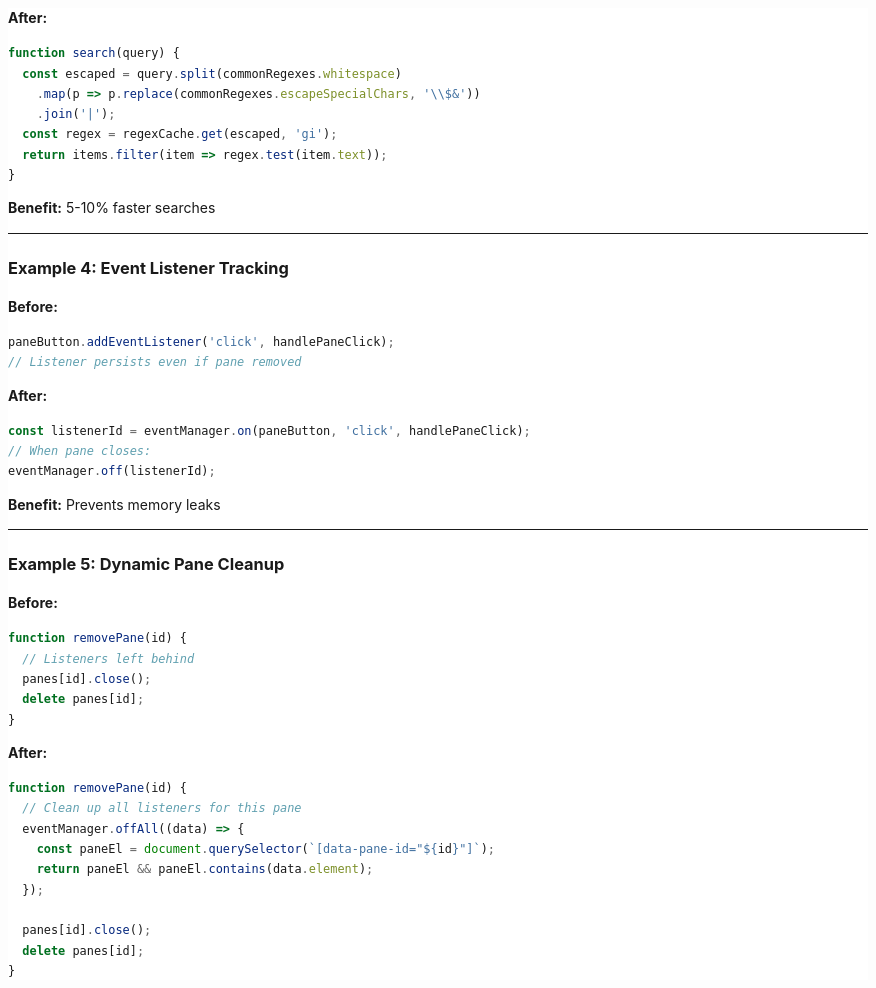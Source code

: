 **After:**
```javascript
function search(query) {
  const escaped = query.split(commonRegexes.whitespace)
    .map(p => p.replace(commonRegexes.escapeSpecialChars, '\\$&'))
    .join('|');
  const regex = regexCache.get(escaped, 'gi');
  return items.filter(item => regex.test(item.text));
}
```

**Benefit:** 5-10% faster searches

---

### Example 4: Event Listener Tracking

**Before:**
```javascript
paneButton.addEventListener('click', handlePaneClick);
// Listener persists even if pane removed
```

**After:**
```javascript
const listenerId = eventManager.on(paneButton, 'click', handlePaneClick);
// When pane closes:
eventManager.off(listenerId);
```

**Benefit:** Prevents memory leaks

---

### Example 5: Dynamic Pane Cleanup

**Before:**
```javascript
function removePane(id) {
  // Listeners left behind
  panes[id].close();
  delete panes[id];
}
```

**After:**
```javascript
function removePane(id) {
  // Clean up all listeners for this pane
  eventManager.offAll((data) => {
    const paneEl = document.querySelector(`[data-pane-id="${id}"]`);
    return paneEl && paneEl.contains(data.element);
  });
  
  panes[id].close();
  delete panes[id];
}
```
